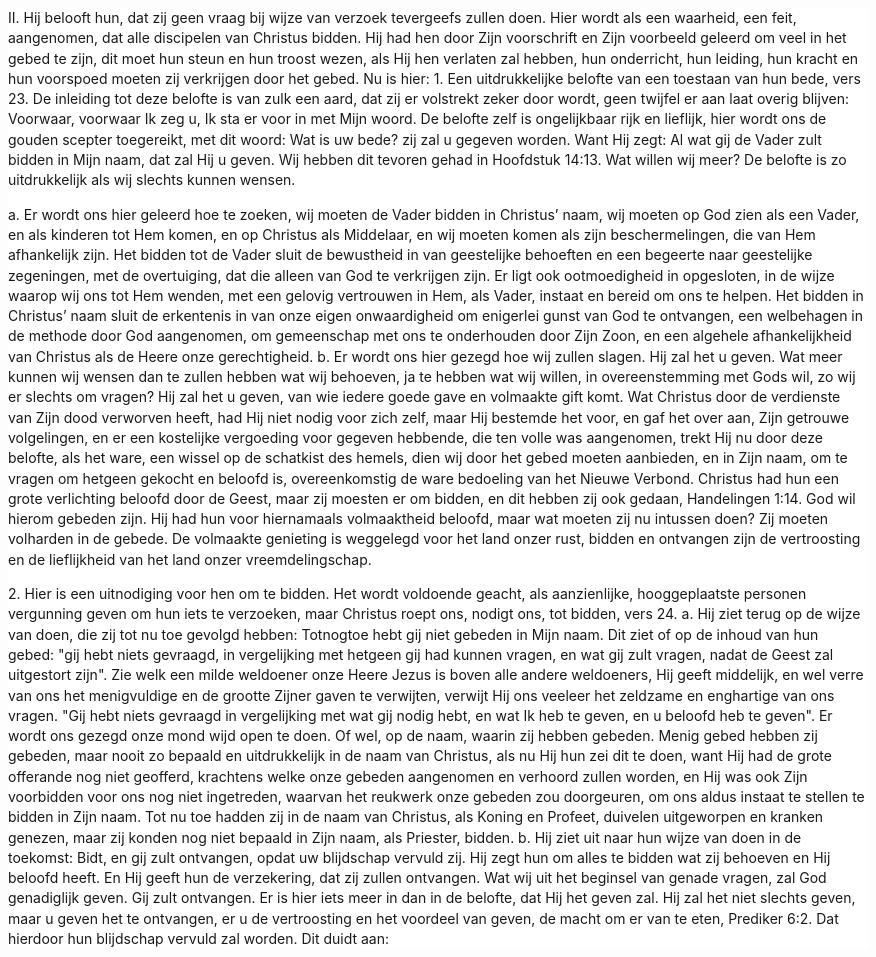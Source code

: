 II. Hij belooft hun, dat zij geen vraag bij wijze van verzoek tevergeefs zullen doen. 
Hier wordt als een waarheid, een feit, aangenomen, dat alle discipelen van Christus bidden. Hij had hen door Zijn voorschrift en Zijn voorbeeld geleerd om veel in het gebed te zijn, dit moet hun steun en hun troost wezen, als Hij hen verlaten zal hebben, hun onderricht, hun leiding, hun kracht en hun voorspoed moeten zij verkrijgen door het gebed. 
Nu is hier:
1\. Een uitdrukkelijke belofte van een toestaan van hun bede, vers 23. De inleiding tot deze belofte is van zulk een aard, dat zij er volstrekt zeker door wordt, geen twijfel er aan laat overig blijven: Voorwaar, voorwaar Ik zeg u, Ik sta er voor in met Mijn woord. De belofte zelf is ongelijkbaar rijk en lieflijk, hier wordt ons de gouden scepter toegereikt, met dit woord: Wat is uw bede? zij zal u gegeven worden. Want Hij zegt: Al wat gij de Vader zult bidden in Mijn naam, dat zal Hij u geven. Wij hebben dit tevoren gehad in Hoofdstuk 14:13. Wat willen wij meer? De belofte is zo uitdrukkelijk als wij slechts kunnen wensen. 

a. Er wordt ons hier geleerd hoe te zoeken, wij moeten de Vader bidden in Christus’ naam, wij moeten op God zien als een Vader, en als kinderen tot Hem komen, en op Christus als Middelaar, en wij moeten komen als zijn beschermelingen, die van Hem afhankelijk zijn. Het bidden tot de Vader sluit de bewustheid in van geestelijke behoeften en een begeerte naar geestelijke zegeningen, met de overtuiging, dat die alleen van God te verkrijgen zijn. Er ligt ook ootmoedigheid in opgesloten, in de wijze waarop wij ons tot Hem wenden, met een gelovig vertrouwen in Hem, als Vader, instaat en bereid om ons te helpen. Het bidden in Christus’ naam sluit de erkentenis in van onze eigen onwaardigheid om enigerlei gunst van God te ontvangen, een welbehagen in de methode door God aangenomen, om gemeenschap met ons te onderhouden door Zijn Zoon, en een algehele afhankelijkheid van Christus als de Heere onze gerechtigheid. 
b. Er wordt ons hier gezegd hoe wij zullen slagen. Hij zal het u geven. Wat meer kunnen wij wensen dan te zullen hebben wat wij behoeven, ja te hebben wat wij willen, in overeenstemming met Gods wil, zo wij er slechts om vragen? Hij zal het u geven, van wie iedere goede gave en volmaakte gift komt. Wat Christus door de verdienste van Zijn dood verworven heeft, had Hij niet nodig voor zich zelf, maar Hij bestemde het voor, en gaf het over aan, Zijn getrouwe volgelingen, en er een kostelijke vergoeding voor gegeven hebbende, die ten volle was aangenomen, trekt Hij nu door deze belofte, als het ware, een wissel op de schatkist des hemels, dien wij door het gebed moeten aanbieden, en in Zijn naam, om te vragen om hetgeen gekocht en beloofd is, overeenkomstig de ware bedoeling van het Nieuwe Verbond. Christus had hun een grote verlichting beloofd door de Geest, maar zij moesten er om bidden, en dit hebben zij ook gedaan, Handelingen 1:14. God wil hierom gebeden zijn. Hij had hun voor hiernamaals volmaaktheid beloofd, maar wat moeten zij nu intussen doen? Zij moeten volharden in de gebede. De volmaakte genieting is weggelegd voor het land onzer rust, bidden en ontvangen zijn de vertroosting en de lieflijkheid van het land onzer vreemdelingschap. 

2\. Hier is een uitnodiging voor hen om te bidden. Het wordt voldoende geacht, als aanzienlijke, hooggeplaatste personen vergunning geven om hun iets te verzoeken, maar Christus roept ons, nodigt ons, tot bidden, vers 24. 
a. Hij ziet terug op de wijze van doen, die zij tot nu toe gevolgd hebben: Totnogtoe hebt gij niet gebeden in Mijn naam. Dit ziet of op de inhoud van hun gebed: "gij hebt niets gevraagd, in vergelijking met hetgeen gij had kunnen vragen, en wat gij zult vragen, nadat de Geest zal uitgestort zijn". Zie welk een milde weldoener onze Heere Jezus is boven alle andere weldoeners, Hij geeft middelijk, en wel verre van ons het menigvuldige en de grootte Zijner gaven te verwijten, verwijt Hij ons veeleer het zeldzame en enghartige van ons vragen. "Gij hebt niets gevraagd in vergelijking met wat gij nodig hebt, en wat Ik heb te geven, en u beloofd heb te geven". Er wordt ons gezegd onze mond wijd open te doen. Of wel, op de naam, waarin zij hebben gebeden. Menig gebed hebben zij gebeden, maar nooit zo bepaald en uitdrukkelijk in de naam van Christus, als nu Hij hun zei dit te doen, want Hij had de grote offerande nog niet geofferd, krachtens welke onze gebeden aangenomen en verhoord zullen worden, en Hij was ook Zijn voorbidden voor ons nog niet ingetreden, waarvan het reukwerk onze gebeden zou doorgeuren, om ons aldus instaat te stellen te bidden in Zijn naam. Tot nu toe hadden zij in de naam van Christus, als Koning en Profeet, duivelen uitgeworpen en kranken genezen, maar zij konden nog niet bepaald in Zijn naam, als Priester, bidden. 
b. Hij ziet uit naar hun wijze van doen in de toekomst: Bidt, en gij zult ontvangen, opdat uw blijdschap vervuld zij. Hij zegt hun om alles te bidden wat zij behoeven en Hij beloofd heeft. En Hij geeft hun de verzekering, dat zij zullen ontvangen. Wat wij uit het beginsel van genade vragen, zal God genadiglijk geven. Gij zult ontvangen. Er is hier iets meer in dan in de belofte, dat Hij het geven zal. Hij zal het niet slechts geven, maar u geven het te ontvangen, er u de vertroosting en het voordeel van geven, de macht om er van te eten, Prediker 6:2. Dat hierdoor hun blijdschap vervuld zal worden. Dit duidt aan: 
